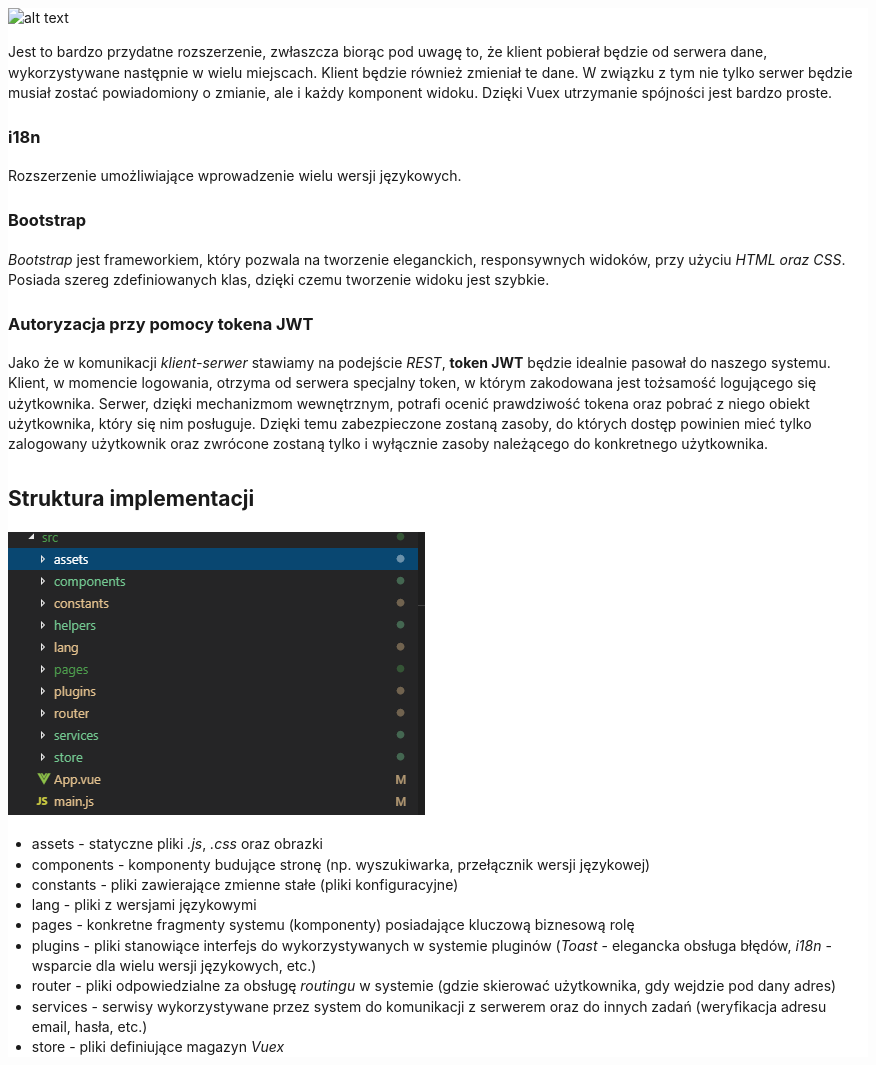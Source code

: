 ![alt text](https://raw.githubusercontent.com/vuejs/vuex/dev/docs/.vuepress/public/vuex.png "Vuex")

Jest to bardzo przydatne rozszerzenie, zwłaszcza biorąc pod uwagę to, że klient pobierał będzie od serwera dane, wykorzystywane następnie w wielu miejscach. Klient będzie również zmieniał te dane. W związku z tym nie tylko serwer będzie musiał zostać powiadomiony o zmianie, ale i każdy komponent widoku. Dzięki Vuex utrzymanie spójności jest bardzo proste.


### i18n
Rozszerzenie umożliwiające wprowadzenie wielu wersji językowych.

### Bootstrap
*Bootstrap* jest frameworkiem, który pozwala na tworzenie eleganckich, responsywnych widoków, przy użyciu *HTML oraz CSS*. Posiada szereg zdefiniowanych klas, dzięki czemu tworzenie widoku jest szybkie.

### Autoryzacja przy pomocy tokena JWT
Jako że w komunikacji *klient-serwer* stawiamy na podejście *REST*, **token JWT** będzie idealnie pasował do naszego systemu. Klient, w momencie logowania, otrzyma od serwera specjalny token, w którym zakodowana jest tożsamość logującego się użytkownika. Serwer, dzięki mechanizmom wewnętrznym, potrafi ocenić prawdziwość tokena oraz pobrać z niego obiekt użytkownika, który się nim posługuje. Dzięki temu zabezpieczone zostaną zasoby, do których dostęp powinien mieć tylko zalogowany użytkownik oraz zwrócone zostaną tylko i wyłącznie zasoby należącego do konkretnego użytkownika.

## Struktura implementacji
![alt text](https://github.com/Alegres/ziwp/blob/master/client_structure.png?raw=true "Client structure")

* assets - statyczne pliki *.js*, *.css* oraz obrazki
* components - komponenty budujące stronę (np. wyszukiwarka, przełącznik wersji językowej)
* constants - pliki zawierające zmienne stałe (pliki konfiguracyjne)
* lang - pliki z wersjami językowymi
* pages - konkretne fragmenty systemu (komponenty) posiadające kluczową biznesową rolę
* plugins - pliki stanowiące interfejs do wykorzystywanych w systemie pluginów (*Toast* - elegancka obsługa błędów, *i18n* - wsparcie dla wielu wersji językowych, etc.)
* router - pliki odpowiedzialne za obsługę *routingu* w systemie (gdzie skierować użytkownika, gdy wejdzie pod dany adres)
* services - serwisy wykorzystywane przez system do komunikacji z serwerem oraz do innych zadań (weryfikacja adresu email, hasła, etc.)
* store - pliki definiujące magazyn *Vuex*
